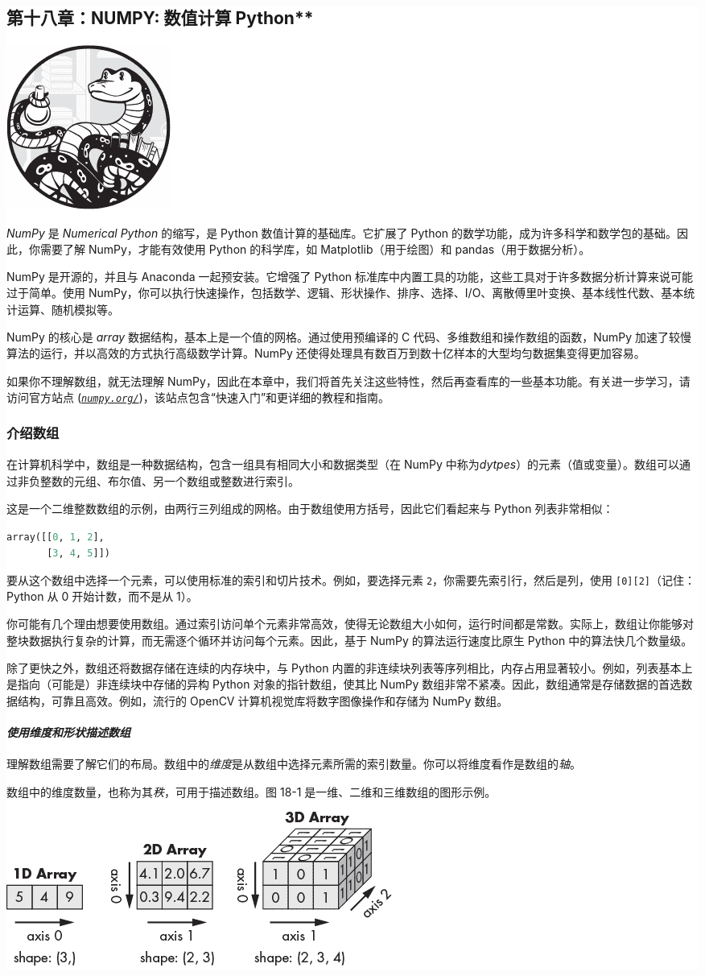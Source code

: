 ## 第十八章：NUMPY: 数值计算 Python**

![image](img/common.jpg)

*NumPy* 是 *Numerical Python* 的缩写，是 Python 数值计算的基础库。它扩展了 Python 的数学功能，成为许多科学和数学包的基础。因此，你需要了解 NumPy，才能有效使用 Python 的科学库，如 Matplotlib（用于绘图）和 pandas（用于数据分析）。

NumPy 是开源的，并且与 Anaconda 一起预安装。它增强了 Python 标准库中内置工具的功能，这些工具对于许多数据分析计算来说可能过于简单。使用 NumPy，你可以执行快速操作，包括数学、逻辑、形状操作、排序、选择、I/O、离散傅里叶变换、基本线性代数、基本统计运算、随机模拟等。

NumPy 的核心是 *array* 数据结构，基本上是一个值的网格。通过使用预编译的 C 代码、多维数组和操作数组的函数，NumPy 加速了较慢算法的运行，并以高效的方式执行高级数学计算。NumPy 还使得处理具有数百万到数十亿样本的大型均匀数据集变得更加容易。

如果你不理解数组，就无法理解 NumPy，因此在本章中，我们将首先关注这些特性，然后再查看库的一些基本功能。有关进一步学习，请访问官方站点 (*[`numpy.org/`](https://numpy.org/)*)，该站点包含“快速入门”和更详细的教程和指南。

### **介绍数组**

在计算机科学中，数组是一种数据结构，包含一组具有相同大小和数据类型（在 NumPy 中称为*dytpes*）的元素（值或变量）。数组可以通过非负整数的元组、布尔值、另一个数组或整数进行索引。

这是一个二维整数数组的示例，由两行三列组成的网格。由于数组使用方括号，因此它们看起来与 Python 列表非常相似：

```py
array([[0, 1, 2],
       [3, 4, 5]])
```

要从这个数组中选择一个元素，可以使用标准的索引和切片技术。例如，要选择元素 `2`，你需要先索引行，然后是列，使用 `[0][2]`（记住：Python 从 0 开始计数，而不是从 1）。

你可能有几个理由想要使用数组。通过索引访问单个元素非常高效，使得无论数组大小如何，运行时间都是常数。实际上，数组让你能够对整块数据执行复杂的计算，而无需逐个循环并访问每个元素。因此，基于 NumPy 的算法运行速度比原生 Python 中的算法快几个数量级。

除了更快之外，数组还将数据存储在连续的内存块中，与 Python 内置的非连续块列表等序列相比，内存占用显著较小。例如，列表基本上是指向（可能是）非连续块中存储的异构 Python 对象的指针数组，使其比 NumPy 数组非常不紧凑。因此，数组通常是存储数据的首选数据结构，可靠且高效。例如，流行的 OpenCV 计算机视觉库将数字图像操作和存储为 NumPy 数组。

#### ***使用维度和形状描述数组***

理解数组需要了解它们的布局。数组中的*维度*是从数组中选择元素所需的索引数量。你可以将维度看作是数组的*轴*。

数组中的维度数量，也称为其*秩*，可用于描述数组。图 18-1 是一维、二维和三维数组的图形示例。

![图像](img/18fig01.jpg)
